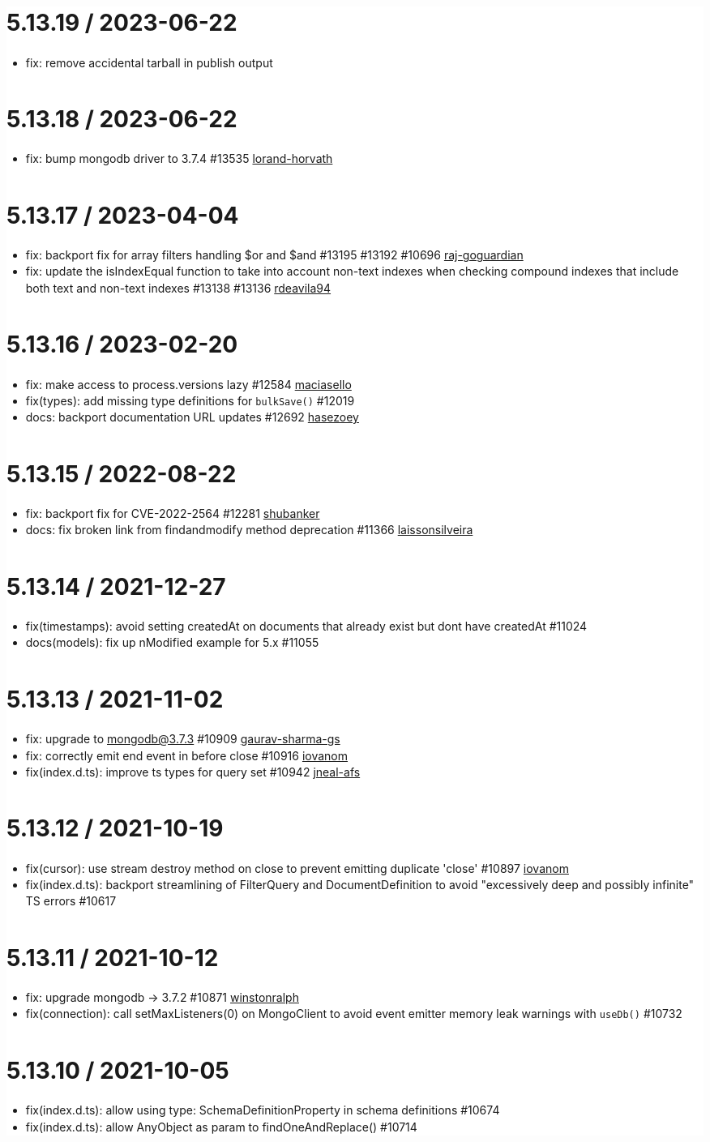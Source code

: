 5.13.19 / 2023-06-22
====================
 * fix: remove accidental tarball in publish output

5.13.18 / 2023-06-22
====================
 * fix: bump mongodb driver to 3.7.4 #13535 [lorand-horvath](https://github.com/lorand-horvath)

5.13.17 / 2023-04-04
====================
 * fix: backport fix for array filters handling $or and $and #13195 #13192 #10696 [raj-goguardian](https://github.com/raj-goguardian)
 * fix: update the isIndexEqual function to take into account non-text indexes when checking compound indexes that include both text and non-text indexes #13138 #13136 [rdeavila94](https://github.com/rdeavila94)

5.13.16 / 2023-02-20
====================
 * fix: make access to process.versions lazy #12584 [maciasello](https://github.com/maciasello)
 * fix(types): add missing type definitions for `bulkSave()` #12019
 * docs: backport documentation URL updates #12692 [hasezoey](https://github.com/hasezoey)

5.13.15 / 2022-08-22
====================
 * fix: backport fix for CVE-2022-2564 #12281 [shubanker](https://github.com/shubanker)
 * docs: fix broken link from findandmodify method deprecation #11366 [laissonsilveira](https://github.com/laissonsilveira)

5.13.14 / 2021-12-27
====================
 * fix(timestamps): avoid setting createdAt on documents that already exist but dont have createdAt #11024
 * docs(models): fix up nModified example for 5.x #11055

5.13.13 / 2021-11-02
====================
 * fix: upgrade to mongodb@3.7.3 #10909 [gaurav-sharma-gs](https://github.com/gaurav-sharma-gs)
 * fix: correctly emit end event in before close #10916 [iovanom](https://github.com/iovanom)
 * fix(index.d.ts): improve ts types for query set #10942 [jneal-afs](https://github.com/jneal-afs)

5.13.12 / 2021-10-19
====================
 * fix(cursor): use stream destroy method on close to prevent emitting duplicate 'close' #10897 [iovanom](https://github.com/iovanom)
 * fix(index.d.ts): backport streamlining of FilterQuery and DocumentDefinition to avoid "excessively deep and possibly infinite" TS errors #10617

5.13.11 / 2021-10-12
====================
 * fix: upgrade mongodb -> 3.7.2 #10871 [winstonralph](https://github.com/winstonralph)
 * fix(connection): call setMaxListeners(0) on MongoClient to avoid event emitter memory leak warnings with `useDb()` #10732

5.13.10 / 2021-10-05
====================
 * fix(index.d.ts): allow using type: SchemaDefinitionProperty in schema definitions #10674
 * fix(index.d.ts): allow AnyObject as param to findOneAndReplace() #10714
